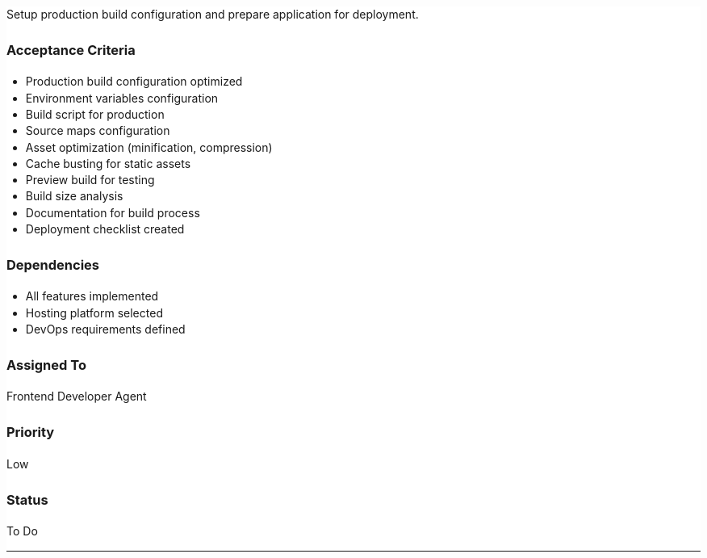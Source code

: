 Setup production build configuration and prepare application for deployment.

### Acceptance Criteria

- Production build configuration optimized
- Environment variables configuration
- Build script for production
- Source maps configuration
- Asset optimization (minification, compression)
- Cache busting for static assets
- Preview build for testing
- Build size analysis
- Documentation for build process
- Deployment checklist created

### Dependencies

- All features implemented
- Hosting platform selected
- DevOps requirements defined

### Assigned To

Frontend Developer Agent

### Priority

Low

### Status

To Do

---
